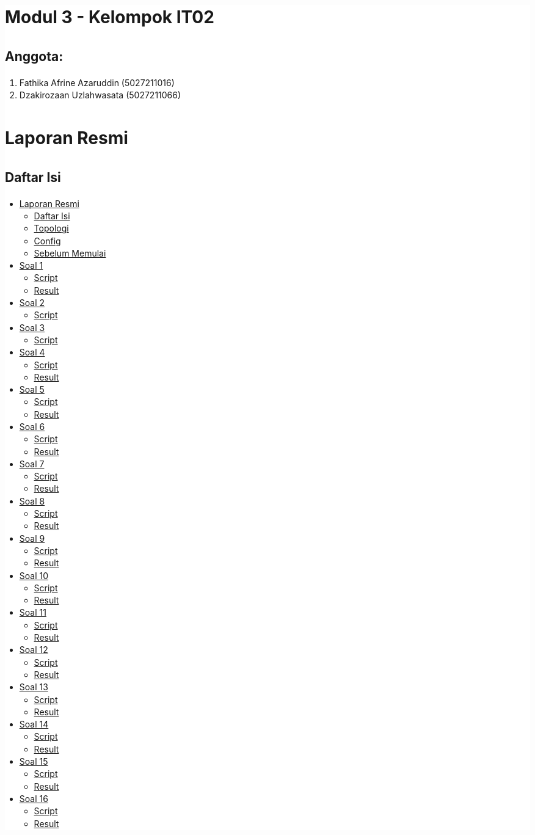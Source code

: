 # Modul 3 - Kelompok IT02 #

## Anggota: ##
1. Fathika Afrine Azaruddin (5027211016)
2. Dzakirozaan Uzlahwasata (5027211066)

# Laporan Resmi
## Daftar Isi
- [Laporan Resmi](#laporan-resmi)
  - [Daftar Isi](#daftar-isi)
  - [Topologi](#topologi)
  - [Config](#config)
  - [Sebelum Memulai](#sebelum-memulai)
- [Soal 1](#Soal-1)
  - [Script](#script)
  - [Result](#result)
- [Soal 2](#Soal-2)
  - [Script](#script-1)
- [Soal 3](#Soal-3)
  - [Script](#script-2)
- [Soal 4](#Soal-4)
  - [Script](#script-3)
  - [Result](#result-1)
- [Soal 5](#Soal-5)
  - [Script](#script-4)
  - [Result](#result-2)
- [Soal 6](#Soal-6)
  - [Script](#script-5)
  - [Result](#result-3)
- [Soal 7](#Soal-7)
  - [Script](#script-6)
  - [Result](#result-4)
- [Soal 8](#Soal-8)
  - [Script](#script-7)
  - [Result](#result-5)
- [Soal 9](#Soal-9)
  - [Script](#script-8)
  - [Result](#result-6)
- [Soal 10](#Soal-10)
  - [Script](#script-9)
  - [Result](#result-7)
- [Soal 11](#Soal-11)
  - [Script](#script-10)
  - [Result](#result-8)
- [Soal 12](#Soal-12)
  - [Script](#script-11)
  - [Result](#result-9)
- [Soal 13](#Soal-13)
  - [Script](#script-12)
  - [Result](#result-10)
- [Soal 14](#Soal-14)
  - [Script](#script-13)
  - [Result](#result-11)
- [Soal 15](#Soal-15)
  - [Script](#script-14)
  - [Result](#result-12)
- [Soal 16](#Soal-16)
  - [Script](#script-15)
  - [Result](#result-13)